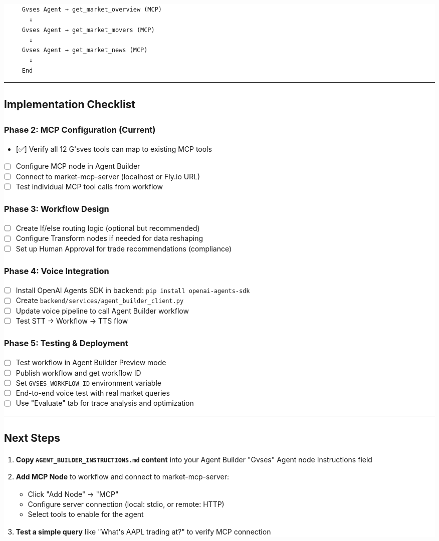 ```
     Gvses Agent → get_market_overview (MCP)
       ↓
     Gvses Agent → get_market_movers (MCP)
       ↓
     Gvses Agent → get_market_news (MCP)
       ↓
     End
```

---

## Implementation Checklist

### Phase 2: MCP Configuration (Current)
- [✅] Verify all 12 G'sves tools can map to existing MCP tools
- [ ] Configure MCP node in Agent Builder
- [ ] Connect to market-mcp-server (localhost or Fly.io URL)
- [ ] Test individual MCP tool calls from workflow

### Phase 3: Workflow Design
- [ ] Create If/else routing logic (optional but recommended)
- [ ] Configure Transform nodes if needed for data reshaping
- [ ] Set up Human Approval for trade recommendations (compliance)

### Phase 4: Voice Integration
- [ ] Install OpenAI Agents SDK in backend: `pip install openai-agents-sdk`
- [ ] Create `backend/services/agent_builder_client.py`
- [ ] Update voice pipeline to call Agent Builder workflow
- [ ] Test STT → Workflow → TTS flow

### Phase 5: Testing & Deployment
- [ ] Test workflow in Agent Builder Preview mode
- [ ] Publish workflow and get workflow ID
- [ ] Set `GVSES_WORKFLOW_ID` environment variable
- [ ] End-to-end voice test with real market queries
- [ ] Use "Evaluate" tab for trace analysis and optimization

---

## Next Steps

1. **Copy `AGENT_BUILDER_INSTRUCTIONS.md` content** into your Agent Builder "Gvses" Agent node Instructions field

2. **Add MCP Node** to workflow and connect to market-mcp-server:
   - Click "Add Node" → "MCP"
   - Configure server connection (local: stdio, or remote: HTTP)
   - Select tools to enable for the agent

3. **Test a simple query** like "What's AAPL trading at?" to verify MCP connection
